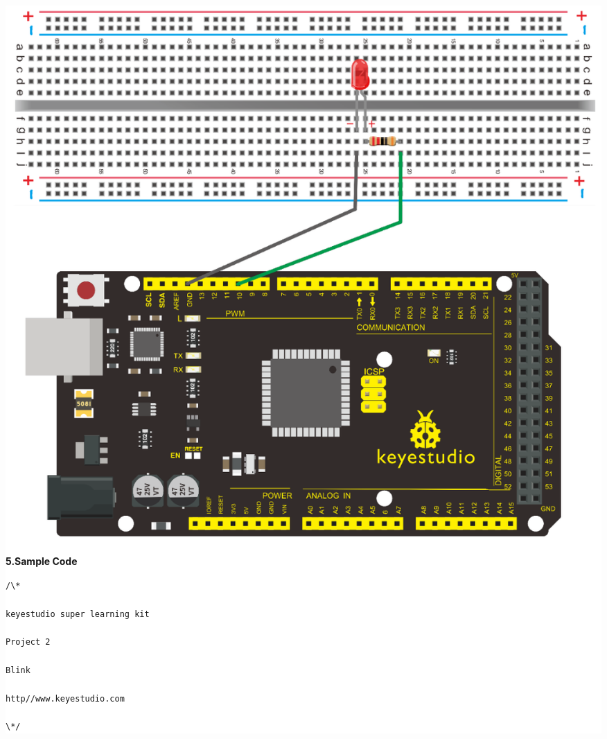 ![](media/6030a381dc1ed5670b252e78cde8fbdb.png)

**5.Sample Code**

    /\*

    keyestudio super learning kit

    Project 2

    Blink

    http//www.keyestudio.com

    \*/
